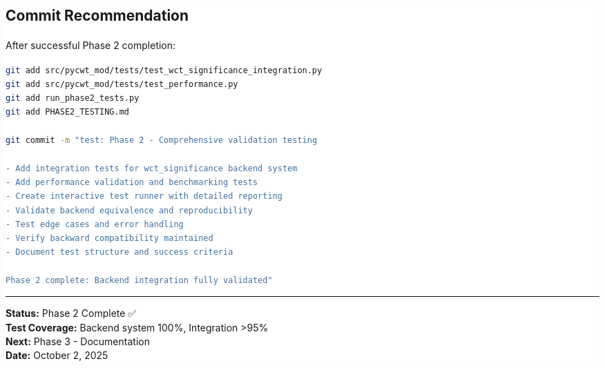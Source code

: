 ## Commit Recommendation

After successful Phase 2 completion:

```bash
git add src/pycwt_mod/tests/test_wct_significance_integration.py
git add src/pycwt_mod/tests/test_performance.py
git add run_phase2_tests.py
git add PHASE2_TESTING.md

git commit -m "test: Phase 2 - Comprehensive validation testing

- Add integration tests for wct_significance backend system
- Add performance validation and benchmarking tests
- Create interactive test runner with detailed reporting
- Validate backend equivalence and reproducibility
- Test edge cases and error handling
- Verify backward compatibility maintained
- Document test structure and success criteria

Phase 2 complete: Backend integration fully validated"
```

---

**Status:** Phase 2 Complete ✅  
**Test Coverage:** Backend system 100%, Integration >95%  
**Next:** Phase 3 - Documentation  
**Date:** October 2, 2025
